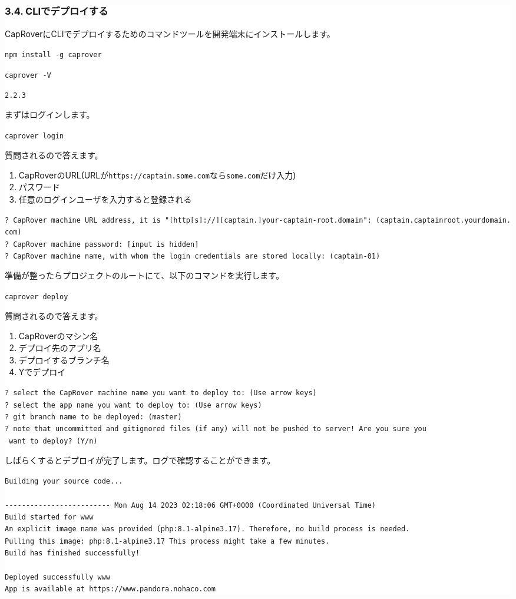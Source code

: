### 3.4. CLIでデプロイする

CapRoverにCLIでデプロイするためのコマンドツールを開発端末にインストールします。

```
npm install -g caprover
```

```
caprover -V
```

```
2.2.3
```
まずはログインします。

```
caprover login
```
質問されるので答えます。

1. CapRoverのURL(URLが`https://captain.some.com`なら`some.com`だけ入力)
2. パスワード
3. 任意のログインユーザを入力すると登録される

```
? CapRover machine URL address, it is "[http[s]://][captain.]your-captain-root.domain": (captain.captainroot.yourdomain.com)
? CapRover machine password: [input is hidden]
? CapRover machine name, with whom the login credentials are stored locally: (captain-01)
```

準備が整ったらプロジェクトのルートにて、以下のコマンドを実行します。

```
caprover deploy
```

質問されるので答えます。

1. CapRoverのマシン名
2. デプロイ先のアプリ名
3. デプロイするブランチ名
4. Yでデプロイ

```
? select the CapRover machine name you want to deploy to: (Use arrow keys)
? select the app name you want to deploy to: (Use arrow keys)
? git branch name to be deployed: (master)
? note that uncommitted and gitignored files (if any) will not be pushed to server! Are you sure you
 want to deploy? (Y/n)
```

しばらくするとデプロイが完了します。ログで確認することができます。

```
Building your source code...

------------------------- Mon Aug 14 2023 02:18:06 GMT+0000 (Coordinated Universal Time)
Build started for www
An explicit image name was provided (php:8.1-alpine3.17). Therefore, no build process is needed.
Pulling this image: php:8.1-alpine3.17 This process might take a few minutes.
Build has finished successfully!

Deployed successfully www
App is available at https://www.pandora.nohaco.com
```
